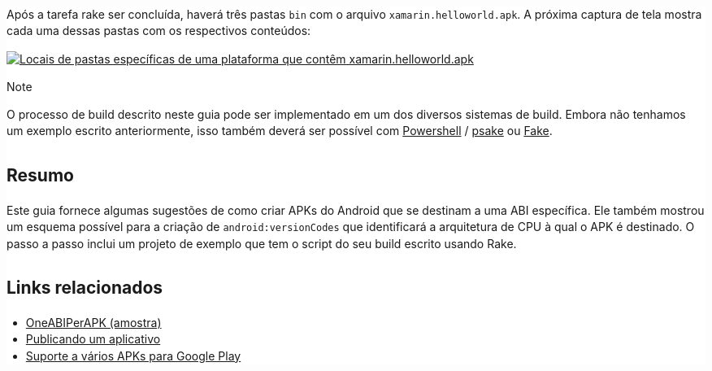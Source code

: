 Após a tarefa rake ser concluída, haverá três pastas `bin` com o arquivo `xamarin.helloworld.apk`. A próxima captura de tela mostra cada uma dessas pastas com os respectivos conteúdos:

[![Locais de pastas específicas de uma plataforma que contêm xamarin.helloworld.apk](abi-specific-apks-images/image01.png)](abi-specific-apks-images/image01.png#lightbox)

> [!NOTE]
> O processo de build descrito neste guia pode ser implementado em um dos diversos sistemas de build. Embora não tenhamos um exemplo escrito anteriormente, isso também deverá ser possível com [Powershell](https://technet.microsoft.com/scriptcenter/powershell.aspx) / [psake](https://github.com/psake/psake) ou [Fake](https://fsharp.github.io/FAKE/).

## <a name="summary"></a>Resumo

Este guia fornece algumas sugestões de como criar APKs do Android que se destinam a uma ABI específica. Ele também mostrou um esquema possível para a criação de `android:versionCodes` que identificará a arquitetura de CPU à qual o APK é destinado. O passo a passo inclui um projeto de exemplo que tem o script do seu build escrito usando Rake.

## <a name="related-links"></a>Links relacionados

- [OneABIPerAPK (amostra)](https://docs.microsoft.com/samples/xamarin/monodroid-samples/oneabiperapk)
- [Publicando um aplicativo](~/android/deploy-test/publishing/index.md)
- [Suporte a vários APKs para Google Play](https://developer.android.com/google/play/publishing/multiple-apks.html)
